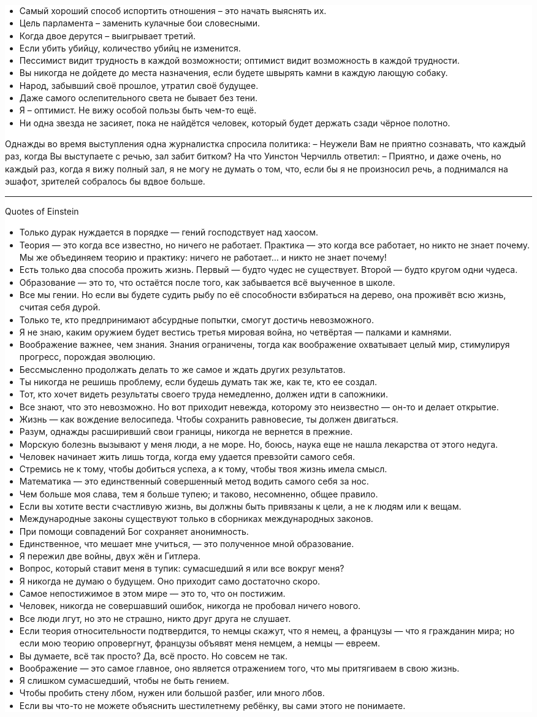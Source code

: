 - Самый хороший способ испортить отношения – это начать выяснять их.
- Цель парламента – заменить кулачные бои словесными.
- Когда двое дерутся – выигрывает третий.
- Если убить убийцу, количество убийц не изменится.
- Пес­си­мист ви­дит труд­нос­ть в каж­дой воз­мож­нос­ти; оп­ти­мист ви­дит воз­мож­нос­ть в каж­дой труд­нос­ти.
- Вы ни­ког­да не дой­де­те до мес­та наз­на­че­ни­я, если бу­де­те швы­рять кам­ни в каж­дую лающую со­ба­ку.
- Народ, забывший своё прошлое, утратил своё будущее.
- Даже самого ослепительного света не бывает без тени.
- Я – оптимист. Не вижу особой пользы быть чем-то ещё.
- Ни одна звезда не засияет, пока не найдётся человек, который будет держать сзади чёрное полотно.

Однажды во время выступления одна журналистка спросила политика:
– Неужели Вам не приятно сознавать, что каждый раз, когда Вы выступаете с речью, зал забит битком?
На что Уинстон Черчилль ответил:
– Приятно, и даже очень, но каждый раз, когда я вижу полный зал, я не могу не думать о том, что, если бы я не произносил речь, а поднимался на эшафот, зрителей собралось бы вдвое больше.

---

Quotes of Einstein

- Только дурак нуждается в порядке — гений господствует над хаосом.
- Теория — это когда все известно, но ничего не работает. Практика — это когда все работает, но никто не знает почему. Мы же объединяем теорию и практику: ничего не работает… и никто не знает почему!
- Есть только два способа прожить жизнь. Первый — будто чудес не существует. Второй — будто кругом одни чудеса.
- Образование — это то, что остаётся после того, как забывается всё выученное в школе.
- Все мы гении. Но если вы будете судить рыбу по её способности взбираться на дерево, она проживёт всю жизнь, считая себя дурой.
- Только те, кто предпринимают абсурдные попытки, смогут достичь невозможного.
- Я не знаю, каким оружием будет вестись третья мировая война, но четвёртая — палками и камнями.
- Воображение важнее, чем знания. Знания ограничены, тогда как воображение охватывает целый мир, стимулируя прогресс, порождая эволюцию.
- Бессмысленно продолжать делать то же самое и ждать других результатов.
- Ты никогда не решишь проблему, если будешь думать так же, как те, кто ее создал.
- Тот, кто хочет видеть результаты своего труда немедленно, должен идти в сапожники.
- Все знают, что это невозможно. Но вот приходит невежда, которому это неизвестно — он-то и делает открытие.
- Жизнь — как вождение велосипеда. Чтобы сохранить равновесие, ты должен двигаться.
- Разум, однажды расширивший свои границы, никогда не вернется в прежние.
- Морскую болезнь вызывают у меня люди, а не море. Но, боюсь, наука еще не нашла лекарства от этого недуга.
- Человек начинает жить лишь тогда, когда ему удается превзойти самого себя.
- Стремись не к тому, чтобы добиться успеха, а к тому, чтобы твоя жизнь имела смысл.
- Математика — это единственный совершенный метод водить самого себя за нос.
- Чем больше моя слава, тем я больше тупею; и таково, несомненно, общее правило.
- Если вы хотите вести счастливую жизнь, вы должны быть привязаны к цели, а не к людям или к вещам.
- Международные законы существуют только в сборниках международных законов.
- При помощи совпадений Бог сохраняет анонимность.
- Единственное, что мешает мне учиться, — это полученное мной образование.
- Я пережил две войны, двух жён и Гитлера.
- Вопрос, который ставит меня в тупик: сумасшедший я или все вокруг меня?
- Я никогда не думаю о будущем. Оно приходит само достаточно скоро.
- Самое непостижимое в этом мире — это то, что он постижим.
- Человек, никогда не совершавший ошибок, никогда не пробовал ничего нового.
- Все люди лгут, но это не страшно, никто друг друга не слушает.
- Если теория относительности подтвердится, то немцы скажут, что я немец, а французы — что я гражданин мира; но если мою теорию опровергнут, французы объявят меня немцем, а немцы — евреем.
- Вы думаете, всё так просто? Да, всё просто. Но совсем не так.
- Воображение — это самое главное, оно является отражением того, что мы притягиваем в свою жизнь.
- Я слишком сумасшедший, чтобы не быть гением.
- Чтобы пробить стену лбом, нужен или большой разбег, или много лбов.
- Если вы что-то не можете объяснить шестилетнему ребёнку, вы сами этого не понимаете.